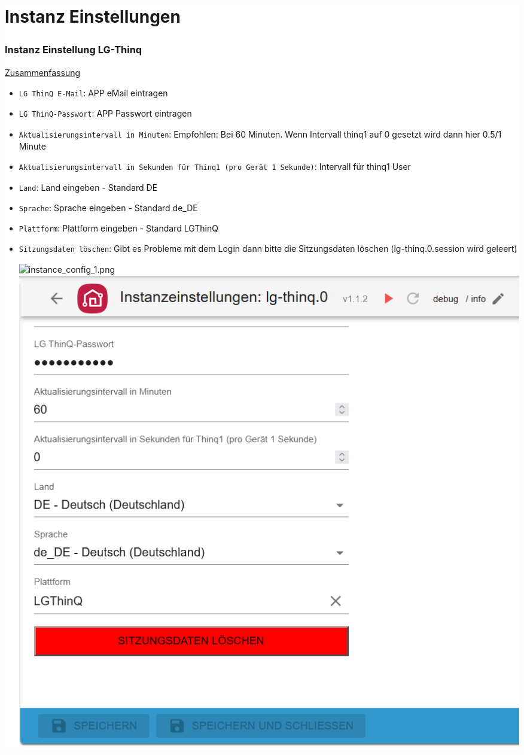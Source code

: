 # Instanz Einstellungen

### Instanz Einstellung LG-Thinq

[Zusammenfassung](#zusammenfassung)

- `LG ThinQ E-Mail`: APP eMail eintragen
- `LG ThinQ-Passwort`: APP Passwort eintragen
- `Aktualisierungsintervall in Minuten`: Empfohlen: Bei 60 Minuten. Wenn Intervall thinq1 auf 0 gesetzt wird dann hier 0.5/1 Minute
- `Aktualisierungsintervall in Sekunden für Thinq1 (pro Gerät 1 Sekunde)`: Intervall für thinq1 User
- `Land`: Land eingeben - Standard DE
- `Sprache`: Sprache eingeben - Standard de_DE
- `Plattform`: Plattform eingeben - Standard LGThinQ
- `Sitzungsdaten löschen`: Gibt es Probleme mit dem Login dann bitte die Sitzungsdaten löschen (lg-thinq.0.session wird geleert)

    ![instance_config_1.png](img/instance_config_1.png)
    ![instance_config_2.png](img/instance_config_2.png)
